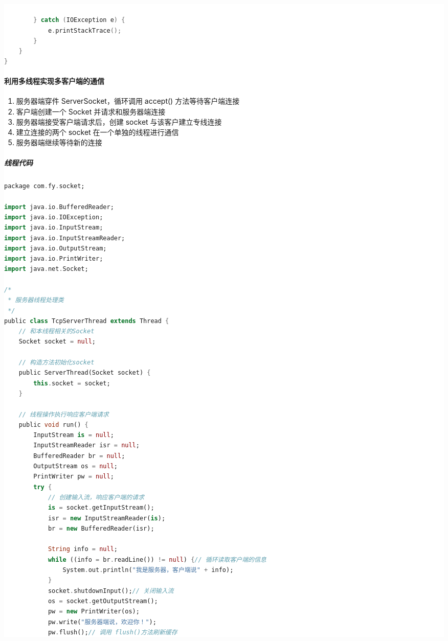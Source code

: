 ```swift

        } catch (IOException e) {
            e.printStackTrace();
        }
    }
}
```

#### 利用多线程实现多客户端的通信

1. 服务器端穿件 ServerSocket，循环调用 accept() 方法等待客户端连接
2. 客户端创建一个 Socket 并请求和服务器端连接
3. 服务器端接受客户端请求后，创建 socket 与该客户建立专线连接
4. 建立连接的两个 socket 在一个单独的线程进行通信
5. 服务器端继续等待新的连接

##### 线程代码



```dart
package com.fy.socket;

import java.io.BufferedReader;
import java.io.IOException;
import java.io.InputStream;
import java.io.InputStreamReader;
import java.io.OutputStream;
import java.io.PrintWriter;
import java.net.Socket;

/*
 * 服务器线程处理类
 */
public class TcpServerThread extends Thread {
    // 和本线程相关的Socket
    Socket socket = null;

    // 构造方法初始化socket
    public ServerThread(Socket socket) {
        this.socket = socket;
    }

    // 线程操作执行响应客户端请求
    public void run() {
        InputStream is = null;
        InputStreamReader isr = null;
        BufferedReader br = null;
        OutputStream os = null;
        PrintWriter pw = null;
        try {
            // 创建输入流，响应客户端的请求
            is = socket.getInputStream();
            isr = new InputStreamReader(is);
            br = new BufferedReader(isr);

            String info = null;
            while ((info = br.readLine()) != null) {// 循环读取客户端的信息
                System.out.println("我是服务器，客户端说" + info);
            }
            socket.shutdownInput();// 关闭输入流
            os = socket.getOutputStream();
            pw = new PrintWriter(os);
            pw.write("服务器端说，欢迎你！");
            pw.flush();// 调用 flush()方法刷新缓存
```